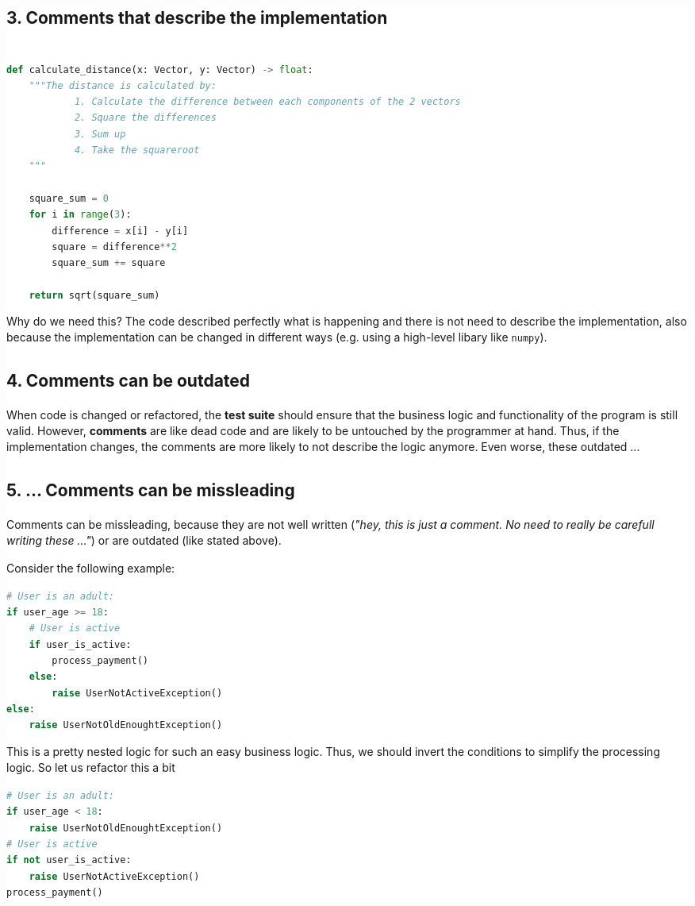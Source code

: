 
## 3. Comments that describe the implementation
```python

def calculate_distance(x: Vector, y: Vector) -> float:
    """The distance is calculated by:
            1. Calculate the difference between each components of the 2 vectors
            2. Square the differences
            3. Sum up 
            4. Take the squareroot
    """

    square_sum = 0
    for i in range(3):
        difference = x[i] - y[i]
        square = difference**2
        square_sum += square
    
    return sqrt(square_sum)
```

Why do we need this? The code described perfectly what is happening and there is not need to describe the implementation, also because the implementation can be changed in different ways (e.g. using a high-level libary like `numpy`).

## 4. Comments can be outdated
When code is changed or refactored, the **test suite** should ensure that the business logic and functionality of the program is still valid. However, **comments** are like dead code and are likely to be untouched by the programmer at hand. Thus, if the implementation changes, the comments are more likely to not describe the logic anymore. Even worse, these outdated ...

## 5. ... Comments can be missleading
Comments can be missleading, because they are not well written (*"hey, this is just a comment. No need to really be carefull writing these ..."*) or are outdated (like stated above). 

Consider the following example:
```python
# User is an adult:
if user_age >= 18:
    # User is active
    if user_is_active:
        process_payment()
    else:
        raise UserNotActiveException()
else:
    raise UserNotOldEnoughtException()
```

This is a pretty nested logic for such an easy business logic. Thus, we should invert the conditions to simplify the processing logic. So let us refactor this a bit
```python
# User is an adult:
if user_age < 18:
    raise UserNotOldEnoughtException()
# User is active
if not user_is_active:
    raise UserNotActiveException()
process_payment()
```
